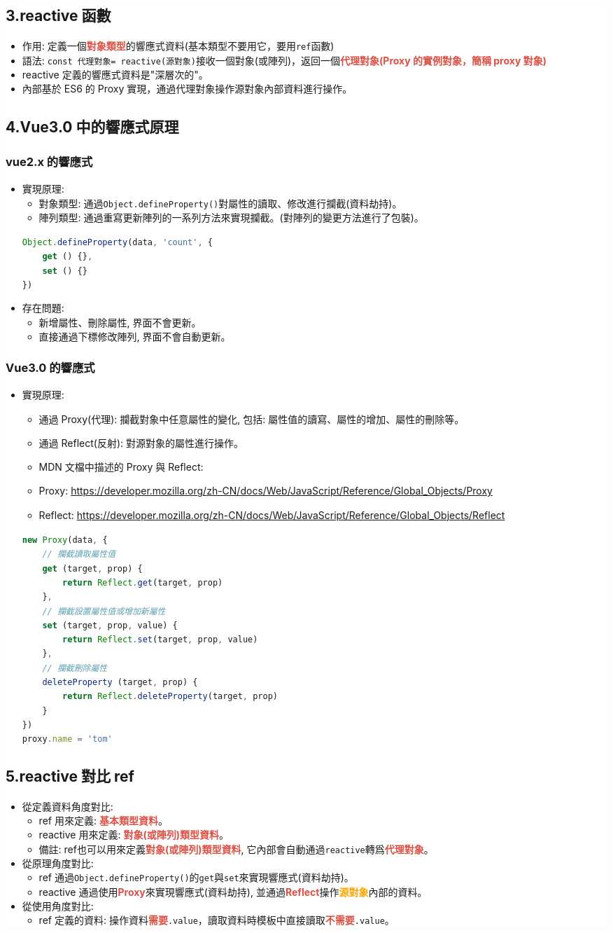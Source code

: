 ## 3.reactive 函數
- 作用: 定義一個<strong style="color:#DD5145">對象類型</strong>的響應式資料(基本類型不要用它，要用```ref```函數)
- 語法: ```const 代理對象= reactive(源對象)```接收一個對象(或陣列)，返回一個<strong style="color:#DD5145">代理對象(Proxy 的實例對象，簡稱 proxy 對象)</strong>
- reactive 定義的響應式資料是"深層次的"。
- 內部基於 ES6 的 Proxy 實現，通過代理對象操作源對象內部資料進行操作。

## 4.Vue3.0 中的響應式原理
### vue2.x 的響應式
- 實現原理: 
    - 對象類型: 通過```Object.defineProperty()```對屬性的讀取、修改進行攔截(資料劫持)。
    - 陣列類型: 通過重寫更新陣列的一系列方法來實現攔截。(對陣列的變更方法進行了包裝)。
    ```js
    Object.defineProperty(data, 'count', {
        get () {}, 
        set () {}
    })
    ```
- 存在問題: 
  - 新增屬性、刪除屬性, 界面不會更新。
  - 直接通過下標修改陣列, 界面不會自動更新。

### Vue3.0 的響應式
- 實現原理: 
    - 通過 Proxy(代理): 攔截對象中任意屬性的變化, 包括: 屬性值的讀寫、屬性的增加、屬性的刪除等。
    - 通過 Reflect(反射): 對源對象的屬性進行操作。
    - MDN 文檔中描述的 Proxy 與 Reflect:
    - Proxy: https://developer.mozilla.org/zh-CN/docs/Web/JavaScript/Reference/Global_Objects/Proxy
    
    - Reflect: https://developer.mozilla.org/zh-CN/docs/Web/JavaScript/Reference/Global_Objects/Reflect
    ```js
    new Proxy(data, {
        // 攔截讀取屬性值
        get (target, prop) {
            return Reflect.get(target, prop)
        },
        // 攔截設置屬性值或增加新屬性
        set (target, prop, value) {
            return Reflect.set(target, prop, value)
        },
        // 攔截刪除屬性
        deleteProperty (target, prop) {
            return Reflect.deleteProperty(target, prop)
        }
    })
    proxy.name = 'tom'   
    ```

## 5.reactive 對比 ref
-  從定義資料角度對比: 
    - ref 用來定義: <strong style="color:#DD5145">基本類型資料</strong>。
    - reactive 用來定義: <strong style="color:#DD5145">對象(或陣列)類型資料</strong>。
    - 備註: ref也可以用來定義<strong style="color:#DD5145">對象(或陣列)類型資料</strong>, 它內部會自動通過```reactive```轉爲<strong style="color:#DD5145">代理對象</strong>。
-  從原理角度對比: 
   - ref 通過``Object.defineProperty()``的```get```與```set```來實現響應式(資料劫持)。
   - reactive 通過使用<strong style="color:#DD5145">Proxy</strong>來實現響應式(資料劫持), 並通過<strong style="color:#DD5145">Reflect</strong>操作<strong style="color:orange">源對象</strong>內部的資料。
-  從使用角度對比: 
   - ref 定義的資料: 操作資料<strong style="color:#DD5145">需要</strong>```.value```，讀取資料時模板中直接讀取<strong style="color:#DD5145">不需要</strong>```.value```。